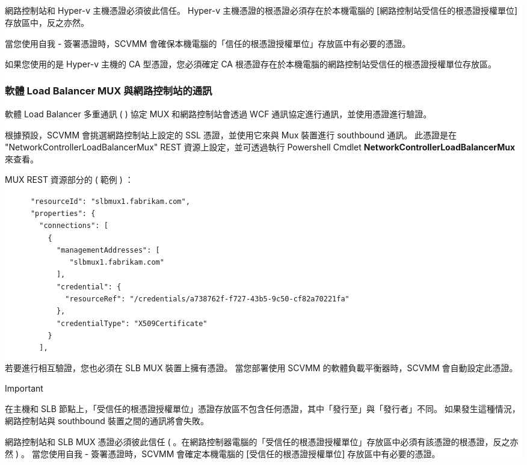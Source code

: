 網路控制站和 Hyper-v 主機憑證必須彼此信任。 Hyper-v 主機憑證的根憑證必須存在於本機電腦的 [網路控制站受信任的根憑證授權單位] 存放區中，反之亦然。

當您使用自我 \- 簽署憑證時，SCVMM 會確保本機電腦的「信任的根憑證授權單位」存放區中有必要的憑證。

如果您使用的是 Hyper-v 主機的 CA 型憑證，您必須確定 CA 根憑證存在於本機電腦的網路控制站受信任的根憑證授權單位存放區。

### <a name="software-load-balancer-mux-communication-with-network-controller"></a>軟體 Load Balancer MUX 與網路控制站的通訊

軟體 Load Balancer 多重通訊 \( \) 協定 MUX 和網路控制站會透過 WCF 通訊協定進行通訊，並使用憑證進行驗證。

根據預設，SCVMM 會挑選網路控制站上設定的 SSL 憑證，並使用它來與 Mux 裝置進行 southbound 通訊。 此憑證是在 "NetworkControllerLoadBalancerMux" REST 資源上設定，並可透過執行 Powershell Cmdlet **NetworkControllerLoadBalancerMux** 來查看。

MUX REST 資源部分的 \( 範例 \) ：

```
      "resourceId": "slbmux1.fabrikam.com",
      "properties": {
        "connections": [
          {
            "managementAddresses": [
               "slbmux1.fabrikam.com"
            ],
            "credential": {
              "resourceRef": "/credentials/a738762f-f727-43b5-9c50-cf82a70221fa"
            },
            "credentialType": "X509Certificate"
          }
        ],
```

若要進行相互驗證，您也必須在 SLB MUX 裝置上擁有憑證。 當您部署使用 SCVMM 的軟體負載平衡器時，SCVMM 會自動設定此憑證。

>[!IMPORTANT]
>在主機和 SLB 節點上，「受信任的根憑證授權單位」憑證存放區不包含任何憑證，其中「發行至」與「發行者」不同。 如果發生這種情況，網路控制站與 southbound 裝置之間的通訊將會失敗。

網路控制站和 SLB MUX 憑證必須彼此信任 \( 。在網路控制器電腦的「受信任的根憑證授權單位」存放區中必須有該憑證的根憑證，反之亦然 \) 。 當您使用自我 \- 簽署憑證時，SCVMM 會確定本機電腦的 [受信任的根憑證授權單位] 存放區中有必要的憑證。

